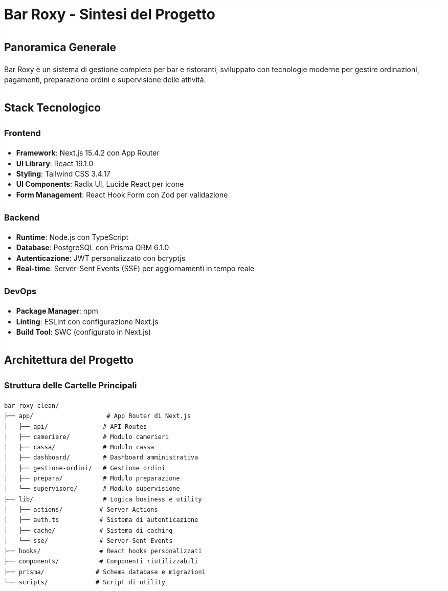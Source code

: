 # Bar Roxy - Sintesi del Progetto

## Panoramica Generale

Bar Roxy è un sistema di gestione completo per bar e ristoranti, sviluppato con tecnologie moderne per gestire ordinazioni, pagamenti, preparazione ordini e supervisione delle attività.

## Stack Tecnologico

### Frontend
- **Framework**: Next.js 15.4.2 con App Router
- **UI Library**: React 19.1.0
- **Styling**: Tailwind CSS 3.4.17
- **UI Components**: Radix UI, Lucide React per icone
- **Form Management**: React Hook Form con Zod per validazione

### Backend
- **Runtime**: Node.js con TypeScript
- **Database**: PostgreSQL con Prisma ORM 6.1.0
- **Autenticazione**: JWT personalizzato con bcryptjs
- **Real-time**: Server-Sent Events (SSE) per aggiornamenti in tempo reale

### DevOps
- **Package Manager**: npm
- **Linting**: ESLint con configurazione Next.js
- **Build Tool**: SWC (configurato in Next.js)

## Architettura del Progetto

### Struttura delle Cartelle Principali

```
bar-roxy-clean/
├── app/                    # App Router di Next.js
│   ├── api/               # API Routes
│   ├── cameriere/         # Modulo camerieri
│   ├── cassa/             # Modulo cassa
│   ├── dashboard/         # Dashboard amministrativa
│   ├── gestione-ordini/   # Gestione ordini
│   ├── prepara/           # Modulo preparazione
│   └── supervisore/       # Modulo supervisione
├── lib/                   # Logica business e utility
│   ├── actions/          # Server Actions
│   ├── auth.ts           # Sistema di autenticazione
│   ├── cache/            # Sistema di caching
│   └── sse/              # Server-Sent Events
├── hooks/                # React hooks personalizzati
├── components/           # Componenti riutilizzabili
├── prisma/              # Schema database e migrazioni
└── scripts/             # Script di utility

```
